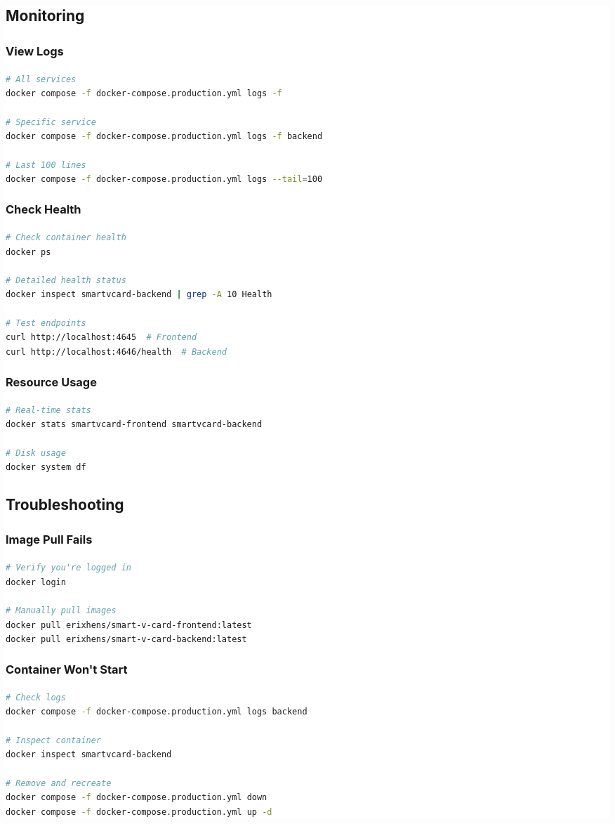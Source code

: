 ## Monitoring

### View Logs
```bash
# All services
docker compose -f docker-compose.production.yml logs -f

# Specific service
docker compose -f docker-compose.production.yml logs -f backend

# Last 100 lines
docker compose -f docker-compose.production.yml logs --tail=100
```

### Check Health
```bash
# Check container health
docker ps

# Detailed health status
docker inspect smartvcard-backend | grep -A 10 Health

# Test endpoints
curl http://localhost:4645  # Frontend
curl http://localhost:4646/health  # Backend
```

### Resource Usage
```bash
# Real-time stats
docker stats smartvcard-frontend smartvcard-backend

# Disk usage
docker system df
```

## Troubleshooting

### Image Pull Fails
```bash
# Verify you're logged in
docker login

# Manually pull images
docker pull erixhens/smart-v-card-frontend:latest
docker pull erixhens/smart-v-card-backend:latest
```

### Container Won't Start
```bash
# Check logs
docker compose -f docker-compose.production.yml logs backend

# Inspect container
docker inspect smartvcard-backend

# Remove and recreate
docker compose -f docker-compose.production.yml down
docker compose -f docker-compose.production.yml up -d
```

